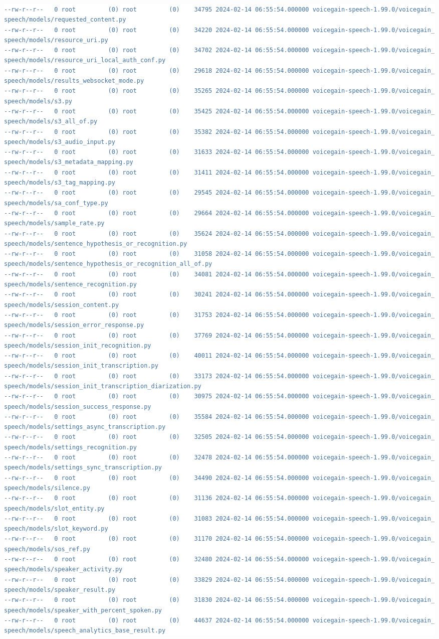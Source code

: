 ```diff
--rw-r--r--   0 root         (0) root         (0)    34795 2024-02-14 06:55:54.000000 voicegain-speech-1.99.0/voicegain_speech/models/requested_content.py
--rw-r--r--   0 root         (0) root         (0)    34220 2024-02-14 06:55:54.000000 voicegain-speech-1.99.0/voicegain_speech/models/resource_uri.py
--rw-r--r--   0 root         (0) root         (0)    34702 2024-02-14 06:55:54.000000 voicegain-speech-1.99.0/voicegain_speech/models/resource_uri_local_auth_conf.py
--rw-r--r--   0 root         (0) root         (0)    29618 2024-02-14 06:55:54.000000 voicegain-speech-1.99.0/voicegain_speech/models/results_websocket_mode.py
--rw-r--r--   0 root         (0) root         (0)    35265 2024-02-14 06:55:54.000000 voicegain-speech-1.99.0/voicegain_speech/models/s3.py
--rw-r--r--   0 root         (0) root         (0)    35425 2024-02-14 06:55:54.000000 voicegain-speech-1.99.0/voicegain_speech/models/s3_all_of.py
--rw-r--r--   0 root         (0) root         (0)    35382 2024-02-14 06:55:54.000000 voicegain-speech-1.99.0/voicegain_speech/models/s3_audio_input.py
--rw-r--r--   0 root         (0) root         (0)    31633 2024-02-14 06:55:54.000000 voicegain-speech-1.99.0/voicegain_speech/models/s3_metadata_mapping.py
--rw-r--r--   0 root         (0) root         (0)    31411 2024-02-14 06:55:54.000000 voicegain-speech-1.99.0/voicegain_speech/models/s3_tag_mapping.py
--rw-r--r--   0 root         (0) root         (0)    29545 2024-02-14 06:55:54.000000 voicegain-speech-1.99.0/voicegain_speech/models/sa_conf_type.py
--rw-r--r--   0 root         (0) root         (0)    29664 2024-02-14 06:55:54.000000 voicegain-speech-1.99.0/voicegain_speech/models/sample_rate.py
--rw-r--r--   0 root         (0) root         (0)    35624 2024-02-14 06:55:54.000000 voicegain-speech-1.99.0/voicegain_speech/models/sentence_hypothesis_or_recognition.py
--rw-r--r--   0 root         (0) root         (0)    31058 2024-02-14 06:55:54.000000 voicegain-speech-1.99.0/voicegain_speech/models/sentence_hypothesis_or_recognition_all_of.py
--rw-r--r--   0 root         (0) root         (0)    34081 2024-02-14 06:55:54.000000 voicegain-speech-1.99.0/voicegain_speech/models/sentence_recognition.py
--rw-r--r--   0 root         (0) root         (0)    30241 2024-02-14 06:55:54.000000 voicegain-speech-1.99.0/voicegain_speech/models/session_content.py
--rw-r--r--   0 root         (0) root         (0)    31753 2024-02-14 06:55:54.000000 voicegain-speech-1.99.0/voicegain_speech/models/session_error_response.py
--rw-r--r--   0 root         (0) root         (0)    37769 2024-02-14 06:55:54.000000 voicegain-speech-1.99.0/voicegain_speech/models/session_init_recognition.py
--rw-r--r--   0 root         (0) root         (0)    40011 2024-02-14 06:55:54.000000 voicegain-speech-1.99.0/voicegain_speech/models/session_init_transcription.py
--rw-r--r--   0 root         (0) root         (0)    33173 2024-02-14 06:55:54.000000 voicegain-speech-1.99.0/voicegain_speech/models/session_init_transcription_diarization.py
--rw-r--r--   0 root         (0) root         (0)    30975 2024-02-14 06:55:54.000000 voicegain-speech-1.99.0/voicegain_speech/models/session_success_response.py
--rw-r--r--   0 root         (0) root         (0)    35584 2024-02-14 06:55:54.000000 voicegain-speech-1.99.0/voicegain_speech/models/settings_async_transcription.py
--rw-r--r--   0 root         (0) root         (0)    32505 2024-02-14 06:55:54.000000 voicegain-speech-1.99.0/voicegain_speech/models/settings_recognition.py
--rw-r--r--   0 root         (0) root         (0)    32478 2024-02-14 06:55:54.000000 voicegain-speech-1.99.0/voicegain_speech/models/settings_sync_transcription.py
--rw-r--r--   0 root         (0) root         (0)    34490 2024-02-14 06:55:54.000000 voicegain-speech-1.99.0/voicegain_speech/models/silence.py
--rw-r--r--   0 root         (0) root         (0)    31136 2024-02-14 06:55:54.000000 voicegain-speech-1.99.0/voicegain_speech/models/slot_entity.py
--rw-r--r--   0 root         (0) root         (0)    31083 2024-02-14 06:55:54.000000 voicegain-speech-1.99.0/voicegain_speech/models/slot_keyword.py
--rw-r--r--   0 root         (0) root         (0)    31170 2024-02-14 06:55:54.000000 voicegain-speech-1.99.0/voicegain_speech/models/sos_ref.py
--rw-r--r--   0 root         (0) root         (0)    32480 2024-02-14 06:55:54.000000 voicegain-speech-1.99.0/voicegain_speech/models/speaker_activity.py
--rw-r--r--   0 root         (0) root         (0)    33829 2024-02-14 06:55:54.000000 voicegain-speech-1.99.0/voicegain_speech/models/speaker_result.py
--rw-r--r--   0 root         (0) root         (0)    31830 2024-02-14 06:55:54.000000 voicegain-speech-1.99.0/voicegain_speech/models/speaker_with_percent_spoken.py
--rw-r--r--   0 root         (0) root         (0)    44637 2024-02-14 06:55:54.000000 voicegain-speech-1.99.0/voicegain_speech/models/speech_analytics_base_result.py
```